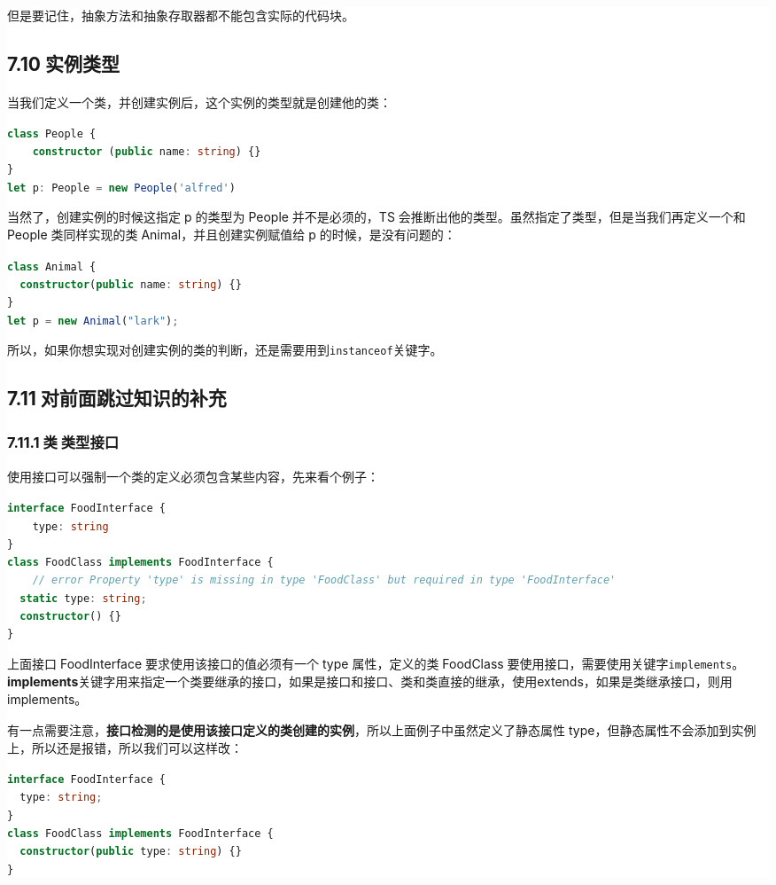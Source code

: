 但是要记住，抽象方法和抽象存取器都不能包含实际的代码块。



## 7.10 实例类型

当我们定义一个类，并创建实例后，这个实例的类型就是创建他的类：

```typescript
class People {
    constructor (public name: string) {}
}
let p: People = new People('alfred')
```

当然了，创建实例的时候这指定 p 的类型为 People 并不是必须的，TS 会推断出他的类型。虽然指定了类型，但是当我们再定义一个和 People 类同样实现的类 Animal，并且创建实例赋值给 p 的时候，是没有问题的：

```typescript
class Animal {
  constructor(public name: string) {}
}
let p = new Animal("lark");
```

所以，如果你想实现对创建实例的类的判断，还是需要用到`instanceof`关键字。



## 7.11 对前面跳过知识的补充

### 7.11.1 类 类型接口

使用接口可以强制一个类的定义必须包含某些内容，先来看个例子：

```typescript
interface FoodInterface {
    type: string
}
class FoodClass implements FoodInterface {
    // error Property 'type' is missing in type 'FoodClass' but required in type 'FoodInterface'
  static type: string;
  constructor() {}
}
```

上面接口 FoodInterface 要求使用该接口的值必须有一个 type 属性，定义的类 FoodClass 要使用接口，需要使用关键字`implements`。**implements**关键字用来指定一个类要继承的接口，如果是接口和接口、类和类直接的继承，使用extends，如果是类继承接口，则用implements。

有一点需要注意，**接口检测的是使用该接口定义的类创建的实例**，所以上面例子中虽然定义了静态属性 type，但静态属性不会添加到实例上，所以还是报错，所以我们可以这样改：

```typescript
interface FoodInterface {
  type: string;
}
class FoodClass implements FoodInterface {
  constructor(public type: string) {}
}
```
